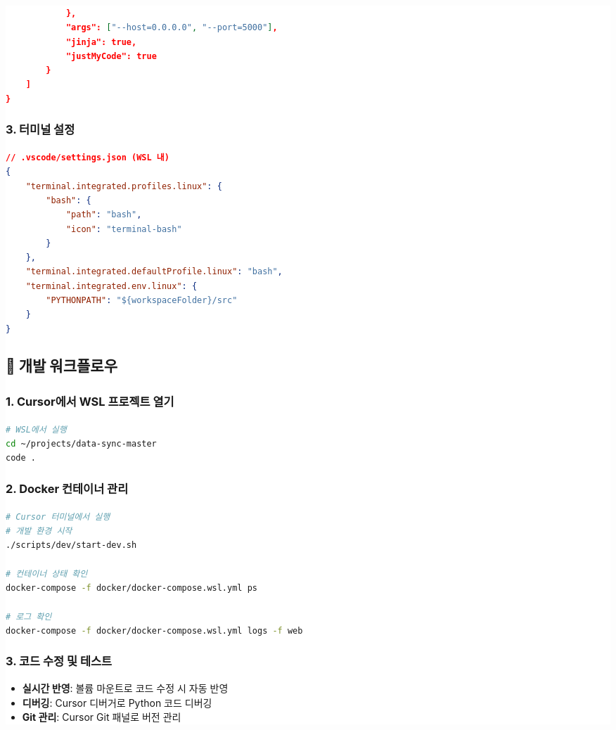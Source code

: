 ```json
            },
            "args": ["--host=0.0.0.0", "--port=5000"],
            "jinja": true,
            "justMyCode": true
        }
    ]
}
```

### 3. 터미널 설정
```json
// .vscode/settings.json (WSL 내)
{
    "terminal.integrated.profiles.linux": {
        "bash": {
            "path": "bash",
            "icon": "terminal-bash"
        }
    },
    "terminal.integrated.defaultProfile.linux": "bash",
    "terminal.integrated.env.linux": {
        "PYTHONPATH": "${workspaceFolder}/src"
    }
}
```

## 🚀 개발 워크플로우

### 1. Cursor에서 WSL 프로젝트 열기
```bash
# WSL에서 실행
cd ~/projects/data-sync-master
code .
```

### 2. Docker 컨테이너 관리
```bash
# Cursor 터미널에서 실행
# 개발 환경 시작
./scripts/dev/start-dev.sh

# 컨테이너 상태 확인
docker-compose -f docker/docker-compose.wsl.yml ps

# 로그 확인
docker-compose -f docker/docker-compose.wsl.yml logs -f web
```

### 3. 코드 수정 및 테스트
- **실시간 반영**: 볼륨 마운트로 코드 수정 시 자동 반영
- **디버깅**: Cursor 디버거로 Python 코드 디버깅
- **Git 관리**: Cursor Git 패널로 버전 관리
